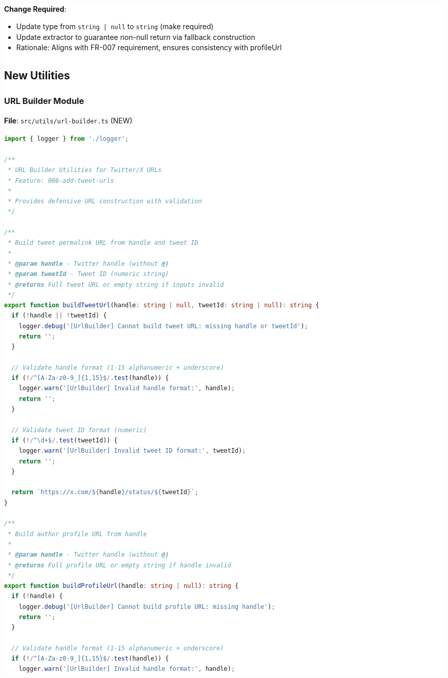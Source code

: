 **Change Required**:
- Update type from `string | null` to `string` (make required)
- Update extractor to guarantee non-null return via fallback construction
- Rationale: Aligns with FR-007 requirement, ensures consistency with profileUrl

## New Utilities

### URL Builder Module

**File**: `src/utils/url-builder.ts` (NEW)

```typescript
import { logger } from './logger';

/**
 * URL Builder Utilities for Twitter/X URLs
 * Feature: 006-add-tweet-urls
 *
 * Provides defensive URL construction with validation
 */

/**
 * Build tweet permalink URL from handle and tweet ID
 *
 * @param handle - Twitter handle (without @)
 * @param tweetId - Tweet ID (numeric string)
 * @returns Full tweet URL or empty string if inputs invalid
 */
export function buildTweetUrl(handle: string | null, tweetId: string | null): string {
  if (!handle || !tweetId) {
    logger.debug('[UrlBuilder] Cannot build tweet URL: missing handle or tweetId');
    return '';
  }

  // Validate handle format (1-15 alphanumeric + underscore)
  if (!/^[A-Za-z0-9_]{1,15}$/.test(handle)) {
    logger.warn('[UrlBuilder] Invalid handle format:', handle);
    return '';
  }

  // Validate tweet ID format (numeric)
  if (!/^\d+$/.test(tweetId)) {
    logger.warn('[UrlBuilder] Invalid tweet ID format:', tweetId);
    return '';
  }

  return `https://x.com/${handle}/status/${tweetId}`;
}

/**
 * Build author profile URL from handle
 *
 * @param handle - Twitter handle (without @)
 * @returns Full profile URL or empty string if handle invalid
 */
export function buildProfileUrl(handle: string | null): string {
  if (!handle) {
    logger.debug('[UrlBuilder] Cannot build profile URL: missing handle');
    return '';
  }

  // Validate handle format (1-15 alphanumeric + underscore)
  if (!/^[A-Za-z0-9_]{1,15}$/.test(handle)) {
    logger.warn('[UrlBuilder] Invalid handle format:', handle);
```